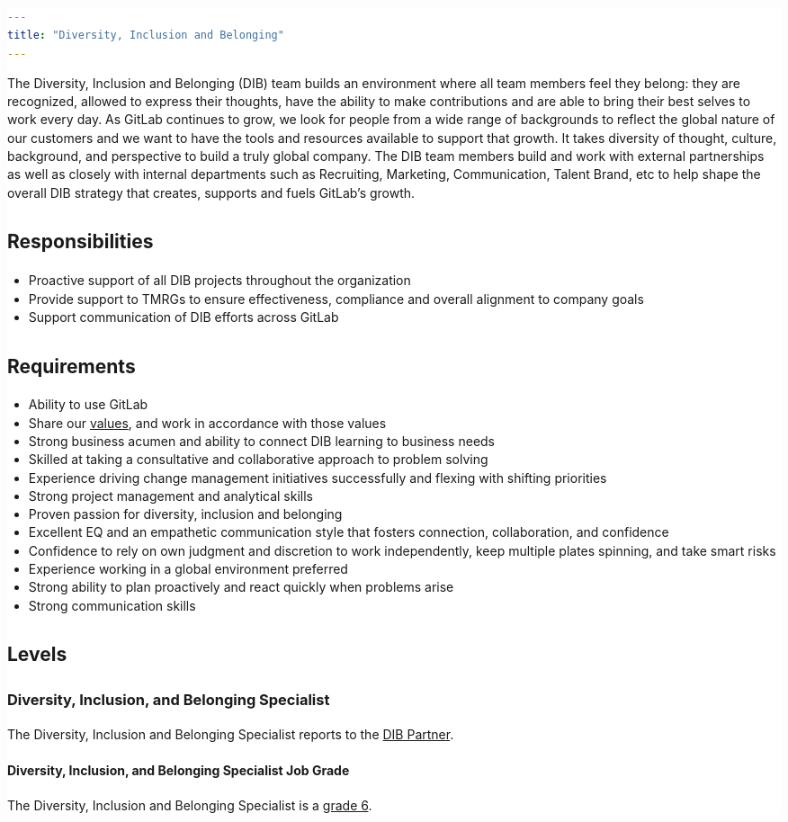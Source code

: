 ```yaml
---
title: "Diversity, Inclusion and Belonging"
---
```

The Diversity, Inclusion and Belonging (DIB) team builds an environment where all team members feel they belong: they are recognized, allowed to express their thoughts, have the ability to make contributions and are able to bring their best selves to work every day. As GitLab continues to grow, we look for people from a wide range of backgrounds to reflect the global nature of our customers and we want to have the tools and resources available to support that growth. It takes diversity of thought, culture, background, and perspective to build a truly global company. The DIB team members build and work with external partnerships as well as closely with internal departments such as Recruiting, Marketing, Communication, Talent Brand, etc to help shape the overall DIB strategy that creates, supports and fuels GitLab’s growth.

## Responsibilities

- Proactive support of all DIB projects throughout the organization
- Provide support to TMRGs to ensure effectiveness, compliance and overall alignment to company goals
- Support communication of DIB efforts across GitLab

## Requirements

- Ability to use GitLab
- Share our [values](/handbook/values/), and work in accordance with those values
- Strong business acumen and ability to connect DIB learning to business needs
- Skilled at taking a consultative and collaborative approach to problem solving
- Experience driving change management initiatives successfully and flexing with shifting priorities
- Strong project management and analytical skills
- Proven passion for diversity, inclusion and belonging
- Excellent EQ and an empathetic communication style that fosters connection, collaboration, and confidence
- Confidence to rely on own judgment and discretion to work independently, keep multiple plates spinning, and take smart risks
- Experience working in a global environment preferred
- Strong ability to plan proactively and react quickly when problems arise
- Strong communication skills

## Levels

### Diversity, Inclusion, and Belonging Specialist

The Diversity, Inclusion and Belonging Specialist reports to the [DIB Partner](#diversity-inclusion-and-belonging-partner).

#### Diversity, Inclusion, and Belonging Specialist Job Grade

The Diversity, Inclusion and Belonging Specialist is a [grade 6](https://about.gitlab.com/handbook/total-rewards/compensation/compensation-calculator/#gitlab-job-grades).
